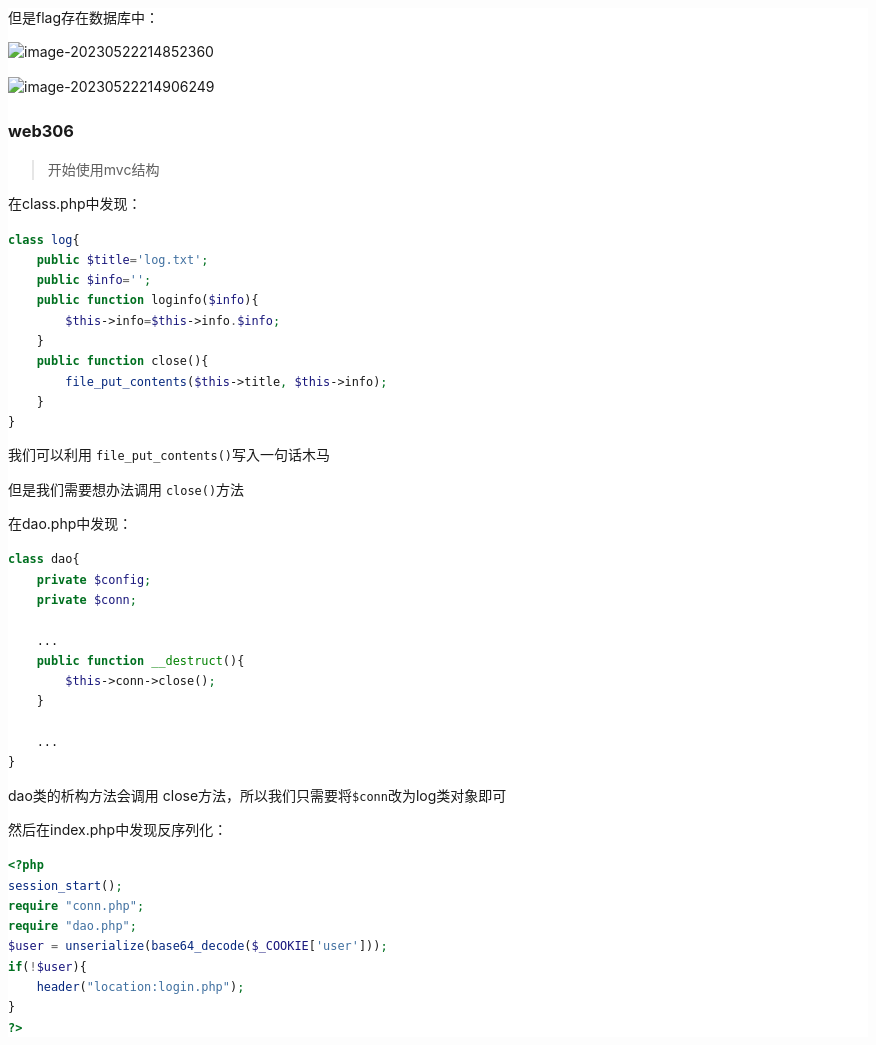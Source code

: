 但是flag存在数据库中：

![image-20230522214852360](https://raw.githubusercontent.com/leekosss/photoBed/master/202305222148415.png)

![image-20230522214906249](https://raw.githubusercontent.com/leekosss/photoBed/master/202305222149289.png)



### web306

> 开始使用mvc结构



在class.php中发现：

```php
class log{
	public $title='log.txt';
	public $info='';
	public function loginfo($info){
		$this->info=$this->info.$info;
	}
	public function close(){
		file_put_contents($this->title, $this->info);
	}
}
```

我们可以利用 `file_put_contents()`写入一句话木马

但是我们需要想办法调用 `close()`方法

在dao.php中发现：

```php
class dao{
	private $config;
	private $conn;

	...
	public function __destruct(){
		$this->conn->close();
	}

	...
}
```

dao类的析构方法会调用 close方法，所以我们只需要将`$conn`改为log类对象即可

然后在index.php中发现反序列化：

```php
<?php
session_start();
require "conn.php";
require "dao.php";
$user = unserialize(base64_decode($_COOKIE['user']));
if(!$user){
    header("location:login.php");
}
?>
```
